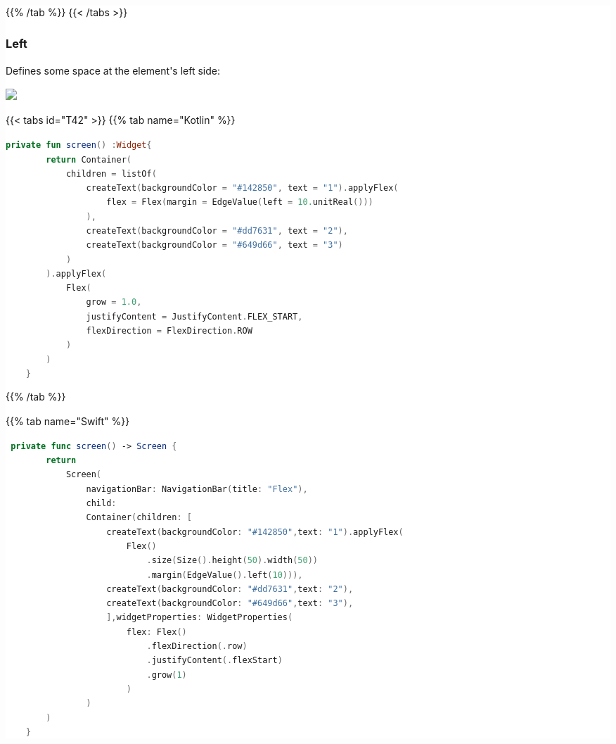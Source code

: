 {{% /tab %}}
{{< /tabs >}}

### **Left**

Defines some space at the element's left side:

![](https://lh6.googleusercontent.com/m69w8vx_tTvWXo-uuZyBqTQV6cpKbeZb8bPnIN_nq8RP1GWNk-bog39tKb7-ZrZ984nkxB9O44gJ6DPqMrBk4RzREiTXM5Sm3AAIu4CX7hvKXTChFVBxFzPybw1qVN6fC0M-uJ_e)

{{< tabs id="T42" >}}
{{% tab name="Kotlin" %}}

```kotlin
private fun screen() :Widget{
        return Container(
            children = listOf(
                createText(backgroundColor = "#142850", text = "1").applyFlex(
                    flex = Flex(margin = EdgeValue(left = 10.unitReal()))
                ),
                createText(backgroundColor = "#dd7631", text = "2"),
                createText(backgroundColor = "#649d66", text = "3")
            )
        ).applyFlex(
            Flex(
                grow = 1.0,
                justifyContent = JustifyContent.FLEX_START,
                flexDirection = FlexDirection.ROW
            )
        )
    }
```

{{% /tab %}}

{{% tab name="Swift" %}}

```swift
 private func screen() -> Screen {
        return
            Screen(
                navigationBar: NavigationBar(title: "Flex"),
                child:
                Container(children: [
                    createText(backgroundColor: "#142850",text: "1").applyFlex(
                        Flex()
                            .size(Size().height(50).width(50))
                            .margin(EdgeValue().left(10))),
                    createText(backgroundColor: "#dd7631",text: "2"),
                    createText(backgroundColor: "#649d66",text: "3"),
                    ],widgetProperties: WidgetProperties(
                        flex: Flex()
                            .flexDirection(.row)
                            .justifyContent(.flexStart)
                            .grow(1)
                        )
                )
        )
    }
```
